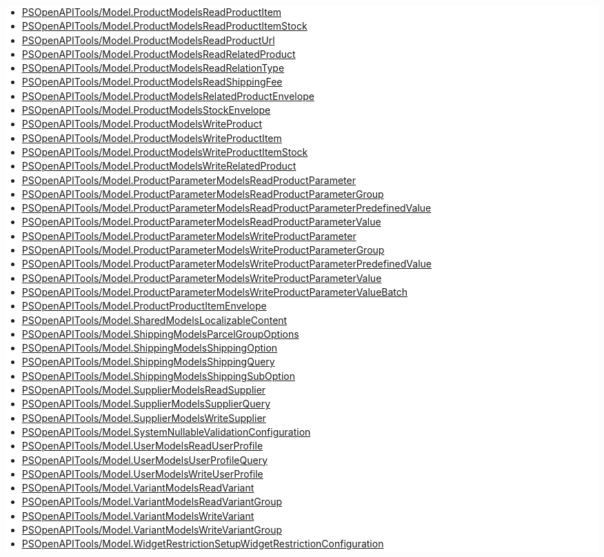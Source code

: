  - [PSOpenAPITools/Model.ProductModelsReadProductItem](docs/ProductModelsReadProductItem.md)
 - [PSOpenAPITools/Model.ProductModelsReadProductItemStock](docs/ProductModelsReadProductItemStock.md)
 - [PSOpenAPITools/Model.ProductModelsReadProductUrl](docs/ProductModelsReadProductUrl.md)
 - [PSOpenAPITools/Model.ProductModelsReadRelatedProduct](docs/ProductModelsReadRelatedProduct.md)
 - [PSOpenAPITools/Model.ProductModelsReadRelationType](docs/ProductModelsReadRelationType.md)
 - [PSOpenAPITools/Model.ProductModelsReadShippingFee](docs/ProductModelsReadShippingFee.md)
 - [PSOpenAPITools/Model.ProductModelsRelatedProductEnvelope](docs/ProductModelsRelatedProductEnvelope.md)
 - [PSOpenAPITools/Model.ProductModelsStockEnvelope](docs/ProductModelsStockEnvelope.md)
 - [PSOpenAPITools/Model.ProductModelsWriteProduct](docs/ProductModelsWriteProduct.md)
 - [PSOpenAPITools/Model.ProductModelsWriteProductItem](docs/ProductModelsWriteProductItem.md)
 - [PSOpenAPITools/Model.ProductModelsWriteProductItemStock](docs/ProductModelsWriteProductItemStock.md)
 - [PSOpenAPITools/Model.ProductModelsWriteRelatedProduct](docs/ProductModelsWriteRelatedProduct.md)
 - [PSOpenAPITools/Model.ProductParameterModelsReadProductParameter](docs/ProductParameterModelsReadProductParameter.md)
 - [PSOpenAPITools/Model.ProductParameterModelsReadProductParameterGroup](docs/ProductParameterModelsReadProductParameterGroup.md)
 - [PSOpenAPITools/Model.ProductParameterModelsReadProductParameterPredefinedValue](docs/ProductParameterModelsReadProductParameterPredefinedValue.md)
 - [PSOpenAPITools/Model.ProductParameterModelsReadProductParameterValue](docs/ProductParameterModelsReadProductParameterValue.md)
 - [PSOpenAPITools/Model.ProductParameterModelsWriteProductParameter](docs/ProductParameterModelsWriteProductParameter.md)
 - [PSOpenAPITools/Model.ProductParameterModelsWriteProductParameterGroup](docs/ProductParameterModelsWriteProductParameterGroup.md)
 - [PSOpenAPITools/Model.ProductParameterModelsWriteProductParameterPredefinedValue](docs/ProductParameterModelsWriteProductParameterPredefinedValue.md)
 - [PSOpenAPITools/Model.ProductParameterModelsWriteProductParameterValue](docs/ProductParameterModelsWriteProductParameterValue.md)
 - [PSOpenAPITools/Model.ProductParameterModelsWriteProductParameterValueBatch](docs/ProductParameterModelsWriteProductParameterValueBatch.md)
 - [PSOpenAPITools/Model.ProductProductItemEnvelope](docs/ProductProductItemEnvelope.md)
 - [PSOpenAPITools/Model.SharedModelsLocalizableContent](docs/SharedModelsLocalizableContent.md)
 - [PSOpenAPITools/Model.ShippingModelsParcelGroupOptions](docs/ShippingModelsParcelGroupOptions.md)
 - [PSOpenAPITools/Model.ShippingModelsShippingOption](docs/ShippingModelsShippingOption.md)
 - [PSOpenAPITools/Model.ShippingModelsShippingQuery](docs/ShippingModelsShippingQuery.md)
 - [PSOpenAPITools/Model.ShippingModelsShippingSubOption](docs/ShippingModelsShippingSubOption.md)
 - [PSOpenAPITools/Model.SupplierModelsReadSupplier](docs/SupplierModelsReadSupplier.md)
 - [PSOpenAPITools/Model.SupplierModelsSupplierQuery](docs/SupplierModelsSupplierQuery.md)
 - [PSOpenAPITools/Model.SupplierModelsWriteSupplier](docs/SupplierModelsWriteSupplier.md)
 - [PSOpenAPITools/Model.SystemNullableValidationConfiguration](docs/SystemNullableValidationConfiguration.md)
 - [PSOpenAPITools/Model.UserModelsReadUserProfile](docs/UserModelsReadUserProfile.md)
 - [PSOpenAPITools/Model.UserModelsUserProfileQuery](docs/UserModelsUserProfileQuery.md)
 - [PSOpenAPITools/Model.UserModelsWriteUserProfile](docs/UserModelsWriteUserProfile.md)
 - [PSOpenAPITools/Model.VariantModelsReadVariant](docs/VariantModelsReadVariant.md)
 - [PSOpenAPITools/Model.VariantModelsReadVariantGroup](docs/VariantModelsReadVariantGroup.md)
 - [PSOpenAPITools/Model.VariantModelsWriteVariant](docs/VariantModelsWriteVariant.md)
 - [PSOpenAPITools/Model.VariantModelsWriteVariantGroup](docs/VariantModelsWriteVariantGroup.md)
 - [PSOpenAPITools/Model.WidgetRestrictionSetupWidgetRestrictionConfiguration](docs/WidgetRestrictionSetupWidgetRestrictionConfiguration.md)
